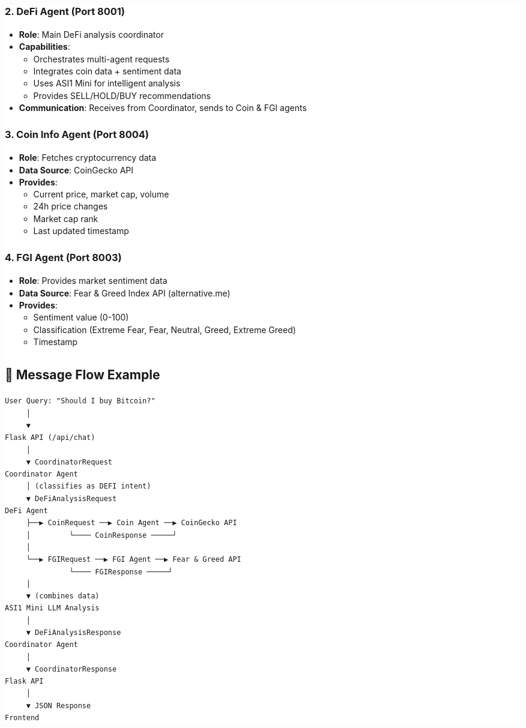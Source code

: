 ### 2. **DeFi Agent** (Port 8001)
- **Role**: Main DeFi analysis coordinator
- **Capabilities**:
  - Orchestrates multi-agent requests
  - Integrates coin data + sentiment data
  - Uses ASI1 Mini for intelligent analysis
  - Provides SELL/HOLD/BUY recommendations
- **Communication**: Receives from Coordinator, sends to Coin & FGI agents

### 3. **Coin Info Agent** (Port 8004)
- **Role**: Fetches cryptocurrency data
- **Data Source**: CoinGecko API
- **Provides**:
  - Current price, market cap, volume
  - 24h price changes
  - Market cap rank
  - Last updated timestamp

### 4. **FGI Agent** (Port 8003)
- **Role**: Provides market sentiment data
- **Data Source**: Fear & Greed Index API (alternative.me)
- **Provides**:
  - Sentiment value (0-100)
  - Classification (Extreme Fear, Fear, Neutral, Greed, Extreme Greed)
  - Timestamp

## 📡 Message Flow Example

```
User Query: "Should I buy Bitcoin?"
     │
     ▼
Flask API (/api/chat)
     │
     ▼ CoordinatorRequest
Coordinator Agent
     │ (classifies as DEFI intent)
     ▼ DeFiAnalysisRequest
DeFi Agent
     ├──▶ CoinRequest ──▶ Coin Agent ──▶ CoinGecko API
     │         └──── CoinResponse ─────┘
     │
     └──▶ FGIRequest ──▶ FGI Agent ──▶ Fear & Greed API
               └──── FGIResponse ─────┘
     │
     ▼ (combines data)
ASI1 Mini LLM Analysis
     │
     ▼ DeFiAnalysisResponse
Coordinator Agent
     │
     ▼ CoordinatorResponse
Flask API
     │
     ▼ JSON Response
Frontend
```
